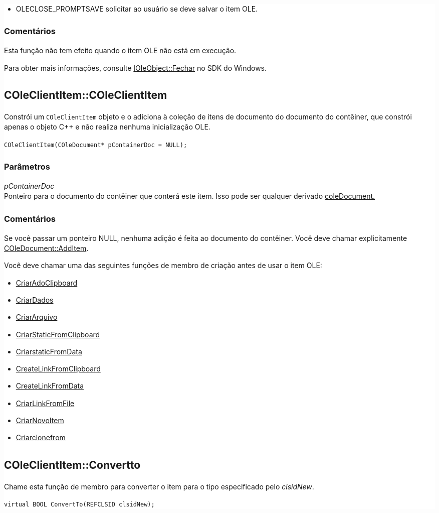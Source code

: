 - OLECLOSE_PROMPTSAVE solicitar ao usuário se deve salvar o item OLE.

### <a name="remarks"></a>Comentários

Esta função não tem efeito quando o item OLE não está em execução.

Para obter mais informações, consulte [IOleObject::Fechar](/windows/win32/api/oleidl/nf-oleidl-ioleobject-close) no SDK do Windows.

## <a name="coleclientitemcoleclientitem"></a><a name="coleclientitem"></a>COleClientItem::COleClientItem

Constrói um `COleClientItem` objeto e o adiciona à coleção de itens de documento do documento do contêiner, que constrói apenas o objeto C++ e não realiza nenhuma inicialização OLE.

```
COleClientItem(COleDocument* pContainerDoc = NULL);
```

### <a name="parameters"></a>Parâmetros

*pContainerDoc*<br/>
Ponteiro para o documento do contêiner que conterá este item. Isso pode ser qualquer derivado [coleDocument.](../../mfc/reference/coledocument-class.md)

### <a name="remarks"></a>Comentários

Se você passar um ponteiro NULL, nenhuma adição é feita ao documento do contêiner. Você deve chamar explicitamente [COleDocument::AddItem](../../mfc/reference/coledocument-class.md#additem).

Você deve chamar uma das seguintes funções de membro de criação antes de usar o item OLE:

- [CriarAdoClipboard](#createfromclipboard)

- [CriarDados](#createfromdata)

- [CriarArquivo](#createfromfile)

- [CriarStaticFromClipboard](#createstaticfromclipboard)

- [CriarstaticFromData](#createstaticfromdata)

- [CreateLinkFromClipboard](#createlinkfromclipboard)

- [CreateLinkFromData](#createlinkfromdata)

- [CriarLinkFromFile](#createlinkfromfile)

- [CriarNovoItem](#createnewitem)

- [Criarclonefrom](#createclonefrom)

## <a name="coleclientitemconvertto"></a><a name="convertto"></a>COleClientItem::Convertto

Chame esta função de membro para converter o item para o tipo especificado pelo *clsidNew*.

```
virtual BOOL ConvertTo(REFCLSID clsidNew);
```
